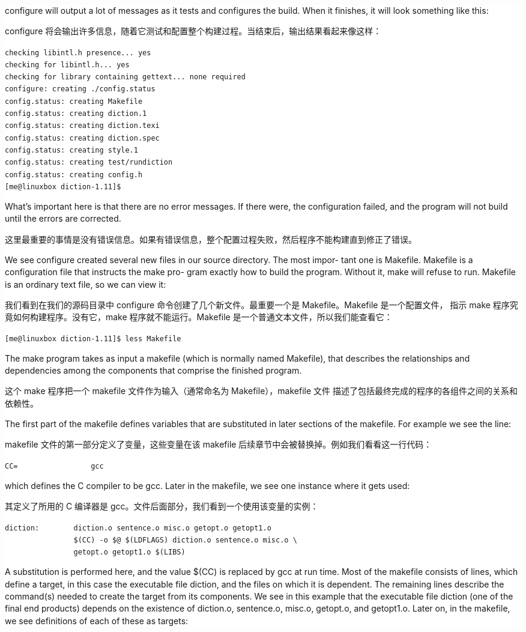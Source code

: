 configure will output a lot of messages as it tests and configures the build. When it
finishes, it will look something like this:

configure 将会输出许多信息，随着它测试和配置整个构建过程。当结束后，输出结果看起来像这样：

    checking libintl.h presence... yes
    checking for libintl.h... yes
    checking for library containing gettext... none required
    configure: creating ./config.status
    config.status: creating Makefile
    config.status: creating diction.1
    config.status: creating diction.texi
    config.status: creating diction.spec
    config.status: creating style.1
    config.status: creating test/rundiction
    config.status: creating config.h
    [me@linuxbox diction-1.11]$

What’s important here is that there are no error messages. If there were, the configuration
failed, and the program will not build until the errors are corrected.

这里最重要的事情是没有错误信息。如果有错误信息，整个配置过程失败，然后程序不能构建直到修正了错误。

We see configure created several new files in our source directory. The most impor-
tant one is Makefile. Makefile is a configuration file that instructs the make pro-
gram exactly how to build the program. Without it, make will refuse to run. Makefile
is an ordinary text file, so we can view it:

我们看到在我们的源码目录中 configure 命令创建了几个新文件。最重要一个是 Makefile。Makefile 是一个配置文件，
指示 make 程序究竟如何构建程序。没有它，make 程序就不能运行。Makefile 是一个普通文本文件，所以我们能查看它：

    [me@linuxbox diction-1.11]$ less Makefile

The make program takes as input a makefile (which is normally named Makefile), that
describes the relationships and dependencies among the components that comprise the
finished program.

这个 make 程序把一个 makefile 文件作为输入（通常命名为 Makefile），makefile 文件
描述了包括最终完成的程序的各组件之间的关系和依赖性。

The first part of the makefile defines variables that are substituted in later sections of the
makefile. For example we see the line:

makefile 文件的第一部分定义了变量，这些变量在该 makefile 后续章节中会被替换掉。例如我们看看这一行代码：

    CC=                 gcc

which defines the C compiler to be gcc. Later in the makefile, we see one instance
where it gets used:

其定义了所用的 C 编译器是 gcc。文件后面部分，我们看到一个使用该变量的实例：

    diction:        diction.o sentence.o misc.o getopt.o getopt1.o
                    $(CC) -o $@ $(LDFLAGS) diction.o sentence.o misc.o \
                    getopt.o getopt1.o $(LIBS)

A substitution is performed here, and the value $(CC) is replaced by gcc at run time.
Most of the makefile consists of lines, which define a target, in this case the executable
file diction, and the files on which it is dependent. The remaining lines describe the
command(s) needed to create the target from its components. We see in this example that
the executable file diction (one of the final end products) depends on the existence of
diction.o, sentence.o, misc.o, getopt.o, and getopt1.o. Later on, in the
makefile, we see definitions of each of these as targets:

